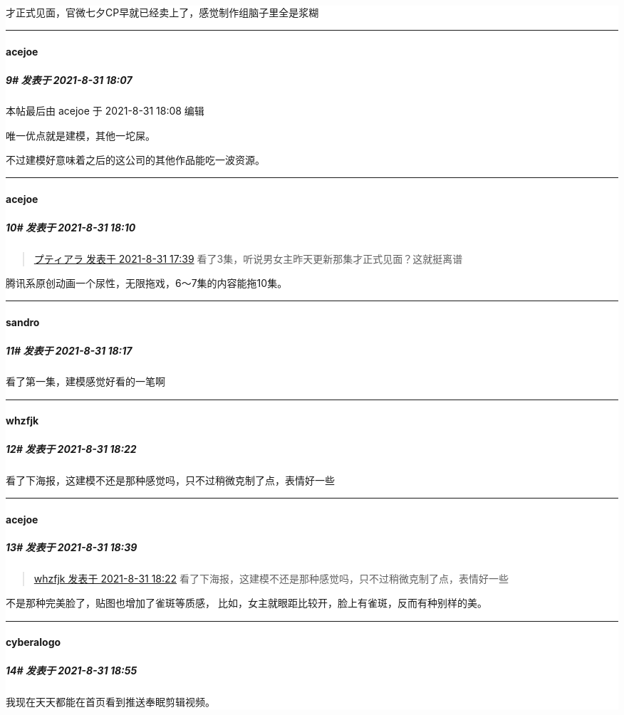 才正式见面，官微七夕CP早就已经卖上了，感觉制作组脑子里全是浆糊

*****

####  acejoe  
##### 9#       发表于 2021-8-31 18:07

 本帖最后由 acejoe 于 2021-8-31 18:08 编辑 

唯一优点就是建模，其他一坨屎。

不过建模好意味着之后的这公司的其他作品能吃一波资源。

*****

####  acejoe  
##### 10#       发表于 2021-8-31 18:10

<blockquote><a href="httphttps://bbs.saraba1st.com/2b/forum.php?mod=redirect&amp;goto=findpost&amp;pid=52571941&amp;ptid=2023773" target="_blank">プティアラ 发表于 2021-8-31 17:39</a>
看了3集，听说男女主昨天更新那集才正式见面？这就挺离谱</blockquote>
腾讯系原创动画一个尿性，无限拖戏，6～7集的内容能拖10集。

*****

####  sandro  
##### 11#       发表于 2021-8-31 18:17

看了第一集，建模感觉好看的一笔啊

*****

####  whzfjk  
##### 12#       发表于 2021-8-31 18:22

看了下海报，这建模不还是那种感觉吗，只不过稍微克制了点，表情好一些

*****

####  acejoe  
##### 13#       发表于 2021-8-31 18:39

<blockquote><a href="httphttps://bbs.saraba1st.com/2b/forum.php?mod=redirect&amp;goto=findpost&amp;pid=52572497&amp;ptid=2023773" target="_blank">whzfjk 发表于 2021-8-31 18:22</a>
看了下海报，这建模不还是那种感觉吗，只不过稍微克制了点，表情好一些</blockquote>
不是那种完美脸了，贴图也增加了雀斑等质感，
比如，女主就眼距比较开，脸上有雀斑，反而有种别样的美。

*****

####  cyberalogo  
##### 14#       发表于 2021-8-31 18:55

我现在天天都能在首页看到推送奉眠剪辑视频。

